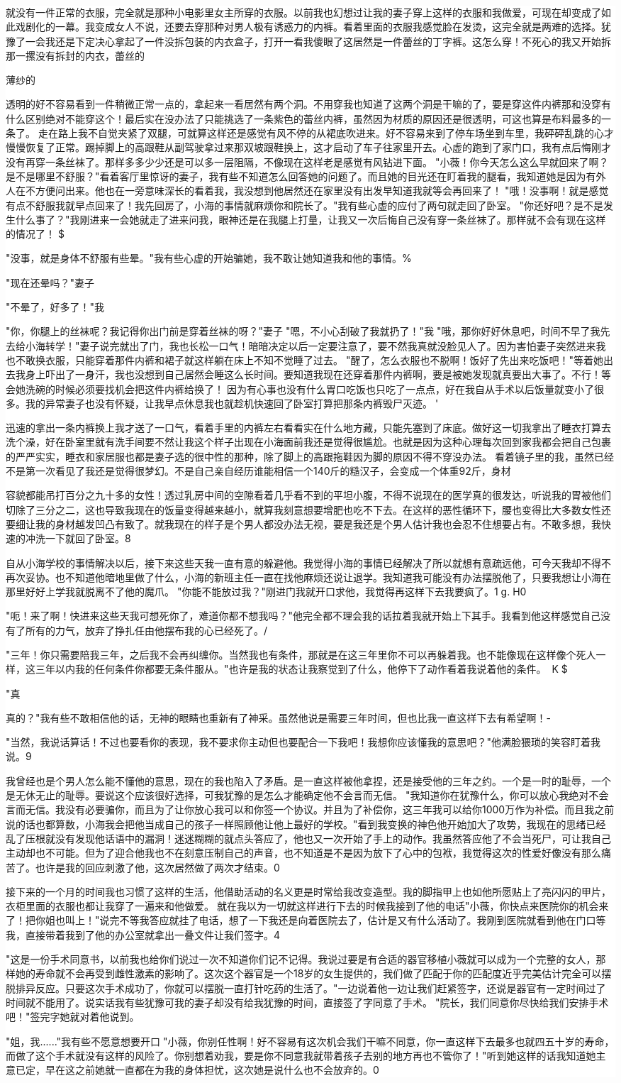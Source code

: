 就没有一件正常的衣服，完全就是那种小电影里女主所穿的衣服。以前我也幻想过让我的妻子穿上这样的衣服和我做爱，可现在却变成了如此戏剧化的一幕。我变成女人不说，还要去穿那种对男人极有诱惑力的内裤。看着里面的衣服我感觉脸在发烫，这完全就是两难的选择。犹豫了一会我还是下定决心拿起了一件没拆包装的内衣盒子，打开一看我傻眼了这居然是一件蕾丝的丁字裤。这怎么穿！不死心的我又开始拆那一摞没有拆封的内衣，蕾丝的

薄纱的

透明的好不容易看到一件稍微正常一点的，拿起来一看居然有两个洞。不用穿我也知道了这两个洞是干嘛的了，要是穿这件内裤那和没穿有什么区别绝对不能穿这个！最后实在没办法了只能挑选了一条紫色的蕾丝内裤，虽然因为材质的原因还是很透明，可这也算是布料最多的一条了。 走在路上我不自觉夹紧了双腿，可就算这样还是感觉有风不停的从裙底吹进来。好不容易来到了停车场坐到车里，我砰砰乱跳的心才慢慢恢复了正常。踢掉脚上的高跟鞋从副驾驶拿过来那双坡跟鞋换上，这才启动了车子往家里开去。心虚的跑到了家门口，我有点后悔刚才没有再穿一条丝袜了。那样多多少少还是可以多一层阻隔，不像现在这样老是感觉有风钻进下面。 "小薇！你今天怎么这么早就回来了啊？是不是哪里不舒服？"看着客厅里惊讶的妻子，我有些不知道怎么回答她的问题了。而且她的目光还在盯着我的腿看，我知道她是因为有外人在不方便问出来。他也在一旁意味深长的看着我，我没想到他居然还在家里没有出发早知道我就等会再回来了！ "哦！没事啊！就是感觉有点不舒服我就早点回来了！我先回房了，小海的事情就麻烦你和院长了。"我有些心虚的应付了两句就走回了卧室。 "你还好吧？是不是发生什么事了？"我刚进来一会她就走了进来问我，眼神还是在我腿上打量，让我又一次后悔自己没有穿一条丝袜了。那样就不会有现在这样的情况了！ $

"没事，就是身体不舒服有些晕。"我有些心虚的开始骗她，我不敢让她知道我和他的事情。%

"现在还晕吗？"妻子

"不晕了，好多了！"我

"你，你腿上的丝袜呢？我记得你出门前是穿着丝袜的呀？"妻子 "嗯，不小心刮破了我就扔了！"我 "哦，那你好好休息吧，时间不早了我先去给小海转学！"妻子说完就出了门，我也长松一口气！暗暗决定以后一定要注意了，要不然我真就没脸见人了。因为害怕妻子突然进来我也不敢换衣服，只能穿着那件内裤和裙子就这样躺在床上不知不觉睡了过去。 "醒了，怎么衣服也不脱啊！饭好了先出来吃饭吧！"等着她出去我身上吓出了一身汗，我也没想到自己居然会睡这么长时间。要知道我现在还穿着那件内裤啊，要是被她发现就真要出大事了。不行！等会她洗碗的时候必须要找机会把这件内裤给换了！ 因为有心事也没有什么胃口吃饭也只吃了一点点，好在我自从手术以后饭量就变小了很多。我的异常妻子也没有怀疑，让我早点休息我也就趁机快速回了卧室打算把那条内裤毁尸灭迹。 '

迅速的拿出一条内裤换上我才送了一口气，看着手里的内裤左右看看实在什么地方藏，只能先塞到了床底。做好这一切我拿出了睡衣打算去洗个澡，好在卧室里就有洗手间要不然让我这个样子出现在小海面前我还是觉得很尴尬。也就是因为这种心理每次回到家我都会把自己包裹的严严实实，睡衣和家居服也都是妻子选的很中性的那种，除了脚上的高跟拖鞋因为脚的原因不得不穿没办法。 看着镜子里的我，虽然已经不是第一次看见了我还是觉得很梦幻。不是自己亲自经历谁能相信一个140斤的糙汉子，会变成一个体重92斤，身材

容貌都能吊打百分之九十多的女性！透过乳房中间的空隙看着几乎看不到的平坦小腹，不得不说现在的医学真的很发达，听说我的胃被他们切除了三分之二，这也导致我现在的饭量变得越来越小，就算我刻意想要增肥也吃不下去。在这样的恶性循环下，腰也变得比大多数女性还要细让我的身材越发凹凸有致了。就我现在的样子是个男人都没办法无视，要是我还是个男人估计我也会忍不住想要占有。不敢多想，我快速的冲洗一下就回了卧室。8

自从小海学校的事情解决以后，接下来这些天我一直有意的躲避他。我觉得小海的事情已经解决了所以就想有意疏远他，可今天我却不得不再次妥协。也不知道他暗地里做了什么，小海的新班主任一直在找他麻烦还说让退学。我知道我可能没有办法摆脱他了，只要我想让小海在那里好好上学我就脱离不了他的魔爪。 "你能不能放过我？"刚进门我就开口求他，我觉得再这样下去我要疯了。1 g. H0

"呃！来了啊！快进来这些天我可想死你了，难道你都不想我吗？"他完全都不理会我的话拉着我就开始上下其手。我看到他这样感觉自己没有了所有的力气，放弃了挣扎任由他摆布我的心已经死了。/

"三年！你只需要陪我三年，之后我不会再纠缠你。当然我也有条件，那就是在这三年里你不可以再躲着我。也不能像现在这样像个死人一样，这三年以内我的任何条件你都要无条件服从。"也许是我的状态让我察觉到了什么，他停下了动作看着我说着他的条件。  K $

"真

真的？"我有些不敢相信他的话，无神的眼睛也重新有了神采。虽然他说是需要三年时间，但也比我一直这样下去有希望啊！-

"当然，我说话算话！不过也要看你的表现，我不要求你主动但也要配合一下我吧！我想你应该懂我的意思吧？"他满脸猥琐的笑容盯着我说。9

我曾经也是个男人怎么能不懂他的意思，现在的我也陷入了矛盾。是一直这样被他拿捏，还是接受他的三年之约。一个是一时的耻辱，一个是无休无止的耻辱。要说这个应该很好选择，可我犹豫的是怎么才能确定他不会言而无信。 "我知道你在犹豫什么，你可以放心我绝对不会言而无信。我没有必要骗你，而且为了让你放心我可以和你签一个协议。并且为了补偿你，这三年我可以给你1000万作为补偿。而且我之前说的话也都算数，小海我会把他当成自己的孩子一样照顾他让他上最好的学校。"看到我变换的神色他开始加大了攻势，我现在的思绪已经乱了压根就没有发现他话语中的漏洞！迷迷糊糊的就点头答应了，他也又一次开始了手上的动作。我虽然答应他了不会当死尸，可让我自己主动却也不可能。但为了迎合他我也不在刻意压制自己的声音，也不知道是不是因为放下了心中的包袱，我觉得这次的性爱好像没有那么痛苦了。也许是我的回应刺激了他，这次居然做了两次才结束。0

接下来的一个月的时间我也习惯了这样的生活，他借助活动的名义更是时常给我改变造型。我的脚指甲上也如他所愿贴上了亮闪闪的甲片，衣柜里面的衣服也都让我穿了一遍来和他做爱。 就在我以为一切就这样进行下去的时候我接到了他的电话"小薇，你快点来医院你的机会来了！把你姐也叫上！"说完不等我答应就挂了电话，想了一下我还是向着医院去了，估计是又有什么活动了。我刚到医院就看到他在门口等我，直接带着我到了他的办公室就拿出一叠文件让我们签字。4

"这是一份手术同意书，以前我也给你们说过一次不知道你们记不记得。我说过要是有合适的器官移植小薇就可以成为一个完整的女人，那样她的寿命就不会再受到雌性激素的影响了。这次这个器官是一个18岁的女生提供的，我们做了匹配于你的匹配度近乎完美估计完全可以摆脱排异反应。只要这次手术成功了，你就可以摆脱一直打针吃药的生活了。"一边说着他一边让我们赶紧签字，还说是器官有一定时间过了时间就不能用了。说实话我有些犹豫可我的妻子却没有给我犹豫的时间，直接签了字同意了手术。 "院长，我们同意你尽快给我们安排手术吧！"签完字她就对着他说到。

"姐，我......"我有些不愿意想要开口 "小薇，你别任性啊！好不容易有这次机会我们干嘛不同意，你一直这样下去最多也就四五十岁的寿命，而做了这个手术就没有这样的风险了。你别想着劝我，要是你不同意我就带着孩子去别的地方再也不管你了！"听到她这样的话我知道她主意已定，早在这之前她就一直都在为我的身体担忧，这次她是说什么也不会放弃的。0
